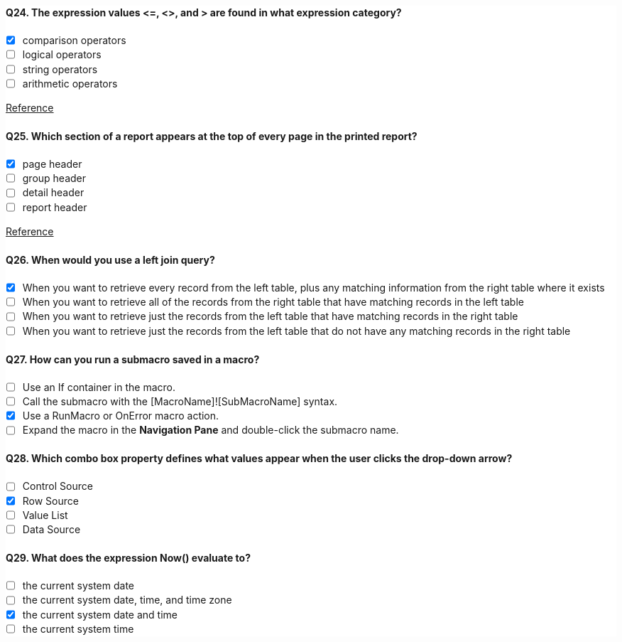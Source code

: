 #### Q24. The expression values <=, <>, and > are found in what expression category?

- [x] comparison operators
- [ ] logical operators
- [ ] string operators
- [ ] arithmetic operators

[Reference](https://support.microsoft.com/en-us/office/guide-to-expression-syntax-ebc770bc-8486-4adc-a9ec-7427cce39a90#bm3)

#### Q25. Which section of a report appears at the top of every page in the printed report?

- [x] page header
- [ ] group header
- [ ] detail header
- [ ] report header

[Reference](https://support.microsoft.com/en-ie/office/pageheader-property-8c6e6fe7-45fe-4f71-bd5d-71325275a812)

#### Q26. When would you use a left join query?

- [x] When you want to retrieve every record from the left table, plus any matching information from the right table where it exists
- [ ] When you want to retrieve all of the records from the right table that have matching records in the left table
- [ ] When you want to retrieve just the records from the left table that have matching records in the right table
- [ ] When you want to retrieve just the records from the left table that do not have any matching records in the right table

#### Q27. How can you run a submacro saved in a macro?

- [ ] Use an If container in the macro.
- [ ] Call the submacro with the [MacroName]![SubMacroName] syntax.
- [x] Use a RunMacro or OnError macro action.
- [ ] Expand the macro in the **Navigation Pane** and double-click the submacro name.

#### Q28. Which combo box property defines what values appear when the user clicks the drop-down arrow?

- [ ] Control Source
- [x] Row Source
- [ ] Value List
- [ ] Data Source

#### Q29. What does the expression Now() evaluate to?

- [ ] the current system date
- [ ] the current system date, time, and time zone
- [x] the current system date and time
- [ ] the current system time
